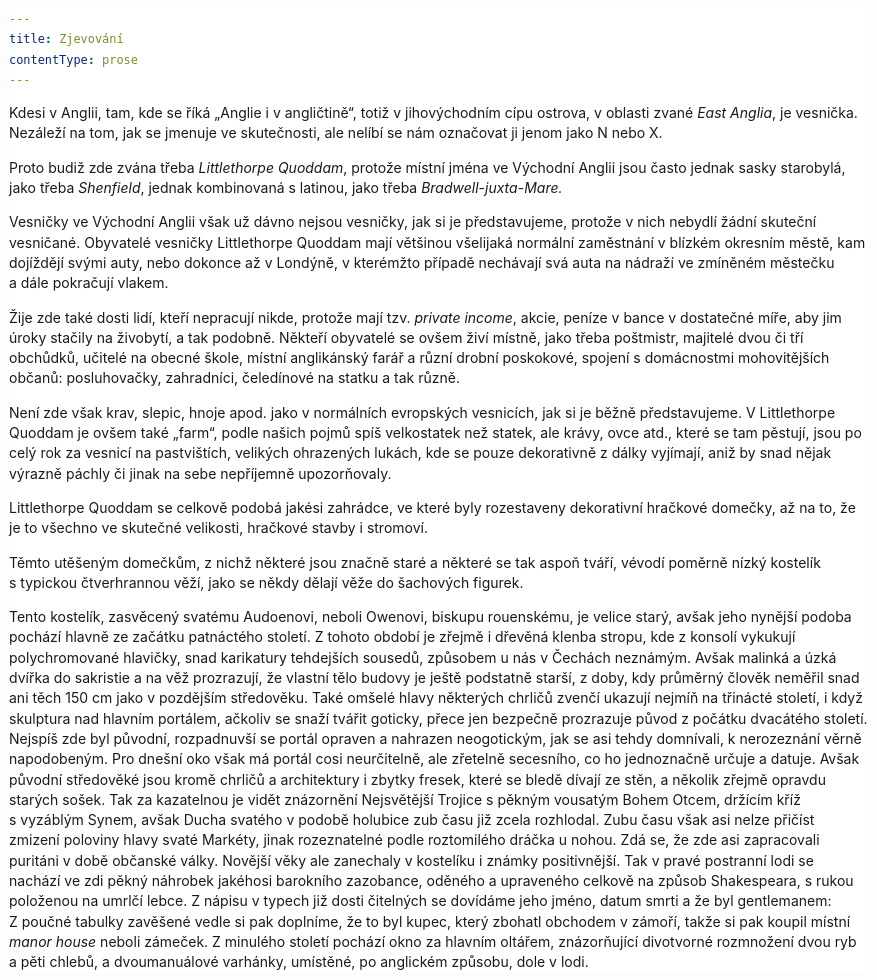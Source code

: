 ```yaml
---
title: Zjevování
contentType: prose
---
```


<section>

Kdesi v Anglii, tam, kde se říká „Anglie i v angličtině“, totiž v jihovýchodním cípu ostrova, v oblasti zvané _East Anglia_, je vesnička. Nezáleží na tom, jak se jmenuje ve skutečnosti, ale nelíbí se nám označovat ji jenom jako N nebo X.

Proto budiž zde zvána třeba _Littlethorpe Quoddam_, protože místní jména ve Východní Anglii jsou často jednak sasky starobylá, jako třeba _Shenfield_, jednak kombinovaná s latinou, jako třeba _Bradwell_\-_juxta_\-_Mare._

Vesničky ve Východní Anglii však už dávno nejsou vesničky, jak si je představujeme, protože v nich nebydlí žádní skuteční vesničané. Obyvatelé vesničky Littlethorpe Quoddam mají většinou všelijaká normální zaměstnání v blízkém okresním městě, kam dojíždějí svými auty, nebo dokonce až v Londýně, v kterémžto případě nechávají svá auta na nádraží ve zmíněném městečku a dále pokračují vlakem.

Žije zde také dosti lidí, kteří nepracují nikde, protože mají tzv. _private income_, akcie, peníze v bance v dostatečné míře, aby jim úroky stačily na živobytí, a tak podobně. Někteří obyvatelé se ovšem živí místně, jako třeba poštmistr, majitelé dvou či tří obchůdků, učitelé na obecné škole, místní anglikánský farář a různí drobní poskokové, spojení s domácnostmi mohovitějších občanů: posluhovačky, zahradníci, čeledínové na statku a tak různě.

Není zde však krav, slepic, hnoje apod. jako v normálních evropských vesnicích, jak si je běžně představujeme. V Littlethorpe Quoddam je ovšem také „farm“, podle našich pojmů spíš velkostatek než statek, ale krávy, ovce atd., které se tam pěstují, jsou po celý rok za vesnicí na pastvištích, velikých ohrazených lukách, kde se pouze dekorativně z dálky vyjímají, aniž by snad nějak výrazně páchly či jinak na sebe nepříjemně upozorňovaly.

Littlethorpe Quoddam se celkově podobá jakési zahrádce, ve které byly rozestaveny dekorativní hračkové domečky, až na to, že je to všechno ve skutečné velikosti, hračkové stavby i stromoví.

Těmto utěšeným domečkům, z nichž některé jsou značně staré a některé se tak aspoň tváří, vévodí poměrně nízký kostelík s typickou čtverhrannou věží, jako se někdy dělají věže do šachových figurek.

Tento kostelík, zasvěcený svatému Audoenovi, neboli Owenovi, biskupu rouenskému, je velice starý, avšak jeho nynější podoba pochází hlavně ze začátku patnáctého století. Z tohoto období je zřejmě i dřevěná klenba stropu, kde z konsolí vykukují polychromované hlavičky, snad karikatury tehdejších sousedů, způsobem u nás v Čechách neznámým. Avšak malinká a úzká dvířka do sakristie a na věž prozrazují, že vlastní tělo budovy je ještě podstatně starší, z doby, kdy průměrný člověk neměřil snad ani těch 150 cm jako v pozdějším středověku. Také omšelé hlavy některých chrličů zvenčí ukazují nejmíň na třinácté století, i když skulptura nad hlavním portálem, ačkoliv se snaží tvářit goticky, přece jen bezpečně prozrazuje původ z počátku dvacátého století. Nejspíš zde byl původní, rozpadnuvší se portál opraven a nahrazen neogotickým, jak se asi tehdy domnívali, k nerozeznání věrně napodobeným. Pro dnešní oko však má portál cosi neurčitelně, ale zřetelně secesního, co ho jednoznačně určuje a datuje. Avšak původní středověké jsou kromě chrličů a architektury i zbytky fresek, které se bledě dívají ze stěn, a několik zřejmě opravdu starých sošek. Tak za kazatelnou je vidět znázornění Nejsvětější Trojice s pěkným vousatým Bohem Otcem, držícím kříž s vyzáblým Synem, avšak Ducha svatého v podobě holubice zub času již zcela rozhlodal. Zubu času však asi nelze přičíst zmizení poloviny hlavy svaté Markéty, jinak rozeznatelné podle roztomilého dráčka u nohou. Zdá se, že zde asi zapracovali puritáni v době občanské války. Novější věky ale zanechaly v kostelíku i známky positivnější. Tak v pravé postranní lodi se nachází ve zdi pěkný náhrobek jakéhosi barokního zazobance, oděného a upraveného celkově na způsob Shakespeara, s rukou položenou na umrlčí lebce. Z nápisu v typech již dosti čitelných se dovídáme jeho jméno, datum smrti a že byl gentlemanem: Z poučné tabulky zavěšené vedle si pak doplníme, že to byl kupec, který zbohatl obchodem v zámoří, takže si pak koupil místní _manor house_ neboli zámeček. Z minulého století pochází okno za hlavním oltářem, znázorňující divotvorné rozmnožení dvou ryb a pěti chlebů, a dvoumanuálové varhánky, umístěné, po anglickém způsobu, dole v lodi.
